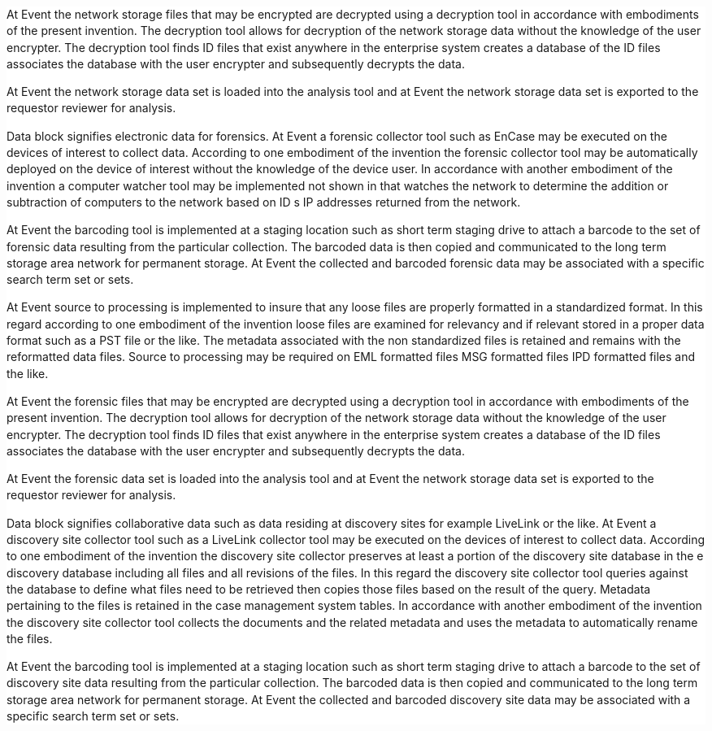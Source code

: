 At Event the network storage files that may be encrypted are decrypted using a decryption tool in accordance with embodiments of the present invention. The decryption tool allows for decryption of the network storage data without the knowledge of the user encrypter. The decryption tool finds ID files that exist anywhere in the enterprise system creates a database of the ID files associates the database with the user encrypter and subsequently decrypts the data.

At Event the network storage data set is loaded into the analysis tool and at Event the network storage data set is exported to the requestor reviewer for analysis.

Data block signifies electronic data for forensics. At Event a forensic collector tool such as EnCase may be executed on the devices of interest to collect data. According to one embodiment of the invention the forensic collector tool may be automatically deployed on the device of interest without the knowledge of the device user. In accordance with another embodiment of the invention a computer watcher tool may be implemented not shown in that watches the network to determine the addition or subtraction of computers to the network based on ID s IP addresses returned from the network.

At Event the barcoding tool is implemented at a staging location such as short term staging drive to attach a barcode to the set of forensic data resulting from the particular collection. The barcoded data is then copied and communicated to the long term storage area network for permanent storage. At Event the collected and barcoded forensic data may be associated with a specific search term set or sets.

At Event source to processing is implemented to insure that any loose files are properly formatted in a standardized format. In this regard according to one embodiment of the invention loose files are examined for relevancy and if relevant stored in a proper data format such as a PST file or the like. The metadata associated with the non standardized files is retained and remains with the reformatted data files. Source to processing may be required on EML formatted files MSG formatted files IPD formatted files and the like.

At Event the forensic files that may be encrypted are decrypted using a decryption tool in accordance with embodiments of the present invention. The decryption tool allows for decryption of the network storage data without the knowledge of the user encrypter. The decryption tool finds ID files that exist anywhere in the enterprise system creates a database of the ID files associates the database with the user encrypter and subsequently decrypts the data.

At Event the forensic data set is loaded into the analysis tool and at Event the network storage data set is exported to the requestor reviewer for analysis.

Data block signifies collaborative data such as data residing at discovery sites for example LiveLink or the like. At Event a discovery site collector tool such as a LiveLink collector tool may be executed on the devices of interest to collect data. According to one embodiment of the invention the discovery site collector preserves at least a portion of the discovery site database in the e discovery database including all files and all revisions of the files. In this regard the discovery site collector tool queries against the database to define what files need to be retrieved then copies those files based on the result of the query. Metadata pertaining to the files is retained in the case management system tables. In accordance with another embodiment of the invention the discovery site collector tool collects the documents and the related metadata and uses the metadata to automatically rename the files.

At Event the barcoding tool is implemented at a staging location such as short term staging drive to attach a barcode to the set of discovery site data resulting from the particular collection. The barcoded data is then copied and communicated to the long term storage area network for permanent storage. At Event the collected and barcoded discovery site data may be associated with a specific search term set or sets.
